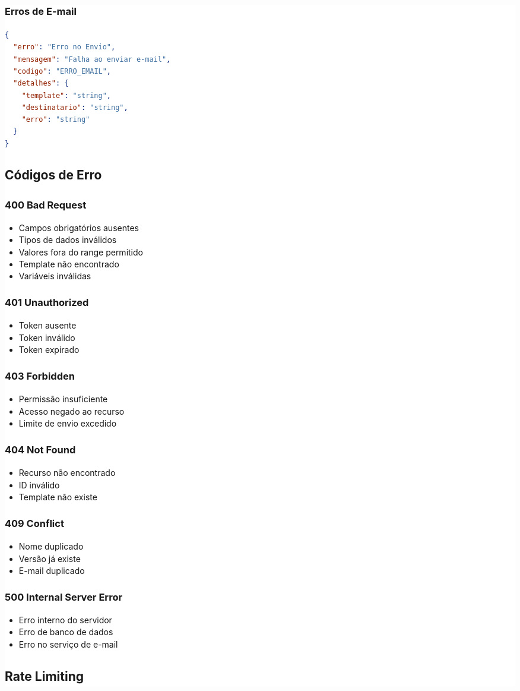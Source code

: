 ### Erros de E-mail
```json
{
  "erro": "Erro no Envio",
  "mensagem": "Falha ao enviar e-mail",
  "codigo": "ERRO_EMAIL",
  "detalhes": {
    "template": "string",
    "destinatario": "string",
    "erro": "string"
  }
}
```

## Códigos de Erro

### 400 Bad Request
- Campos obrigatórios ausentes
- Tipos de dados inválidos
- Valores fora do range permitido
- Template não encontrado
- Variáveis inválidas

### 401 Unauthorized
- Token ausente
- Token inválido
- Token expirado

### 403 Forbidden
- Permissão insuficiente
- Acesso negado ao recurso
- Limite de envio excedido

### 404 Not Found
- Recurso não encontrado
- ID inválido
- Template não existe

### 409 Conflict
- Nome duplicado
- Versão já existe
- E-mail duplicado

### 500 Internal Server Error
- Erro interno do servidor
- Erro de banco de dados
- Erro no serviço de e-mail

## Rate Limiting
